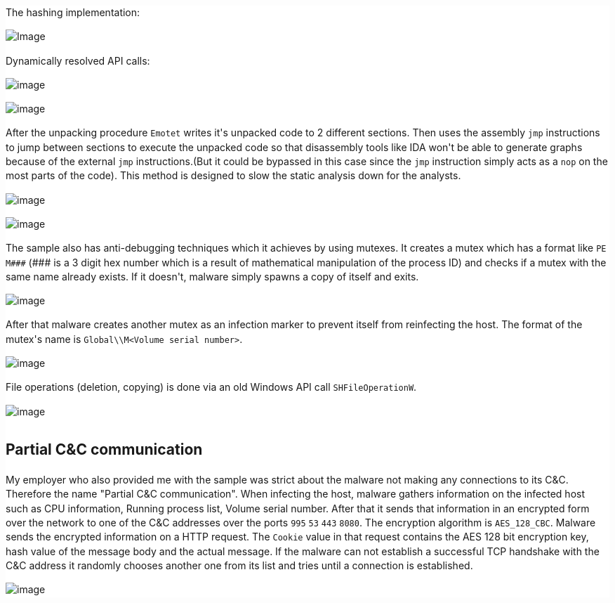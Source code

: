 The hashing implementation:

![Image](https://user-images.githubusercontent.com/27059441/55143913-c7a19600-5150-11e9-8735-c22249650a69.png)

Dynamically resolved API calls:

![image](https://user-images.githubusercontent.com/27059441/55143935-d38d5800-5150-11e9-8899-496963355c15.png)

![image](https://user-images.githubusercontent.com/27059441/55143958-e2740a80-5150-11e9-9e62-02669dc29f3e.png)

After the unpacking procedure `Emotet` writes it's unpacked code to 2 different sections. Then uses the assembly `jmp` instructions to jump between sections to execute the unpacked code so that
disassembly tools like IDA won't be able to generate graphs because of the external `jmp` instructions.(But it could be bypassed in this case since the `jmp` instruction simply acts as a `nop` on the most parts of the code).
This method is designed to slow the static analysis down for the analysts.

![image](https://user-images.githubusercontent.com/27059441/55144003-f7e93480-5150-11e9-8ed0-400bd0fa1111.png)

![image](https://user-images.githubusercontent.com/27059441/55144012-ff104280-5150-11e9-9363-8f725c834115.png)

The sample also has anti-debugging techniques which it achieves by using mutexes.
It creates a mutex which has a format like `PEM###` (### is a 3 digit hex number which is a result of mathematical manipulation of the process ID) and checks if a mutex with the same name already exists.
If it doesn't, malware simply spawns a copy of itself and exits.

![image](https://user-images.githubusercontent.com/27059441/55144049-118a7c00-5151-11e9-89a7-d26ee5b983fd.png)

After that malware creates another mutex as an infection marker to prevent itself from reinfecting the host. The format of the mutex's name is `Global\\M<Volume serial number>`.

![image](https://user-images.githubusercontent.com/27059441/55144066-18b18a00-5151-11e9-97e3-a5021c121162.png)

File operations (deletion, copying) is done via an old Windows API call `SHFileOperationW`.

![image](https://user-images.githubusercontent.com/27059441/55144091-2535e280-5151-11e9-8d82-f1bb68f06a8a.png)

<h2>Partial C&C communication</h2>

My employer who also provided me with the sample was strict about the malware not making any connections to its C&C.
Therefore the name "Partial C&C communication". When infecting the host, malware gathers information on the infected host such as CPU information, Running process list, Volume serial number.
After that it sends that information in an encrypted form over the network to one of the C&C addresses over the ports `995` `53` `443` `8080`.
The encryption algorithm is `AES_128_CBC`. Malware sends the encrypted information on a HTTP request. The `Cookie` value in that request contains the AES 128 bit encryption key, hash value of the message body and the actual message. If the malware can not establish a successful TCP handshake with the C&C address it randomly chooses another one from its list and tries until a connection is established.  

![image](https://user-images.githubusercontent.com/27059441/55144114-2e26b400-5151-11e9-97e9-7651463d416d.png)

